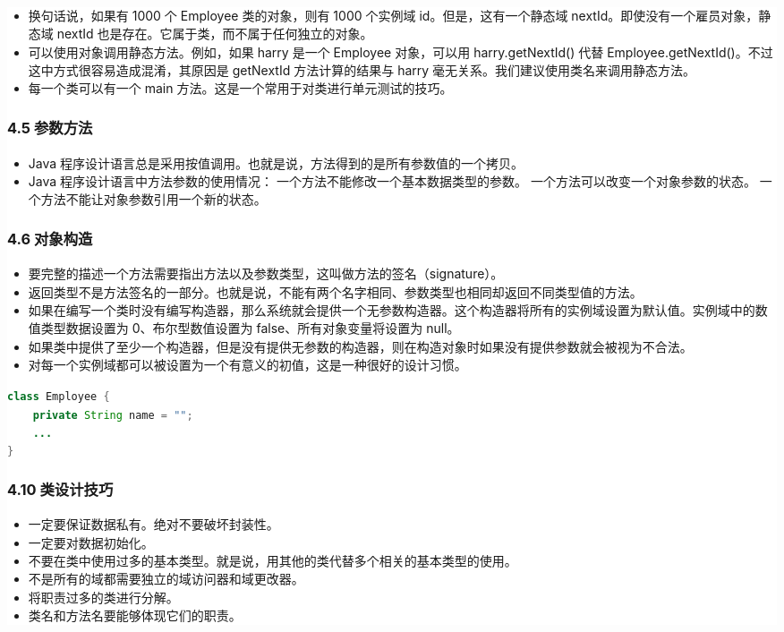 - 换句话说，如果有 1000 个 Employee 类的对象，则有 1000 个实例域 id。但是，这有一个静态域 nextId。即使没有一个雇员对象，静态域 nextId 也是存在。它属于类，而不属于任何独立的对象。
- 可以使用对象调用静态方法。例如，如果 harry 是一个 Employee 对象，可以用 harry.getNextId() 代替 Employee.getNextId()。不过这中方式很容易造成混淆，其原因是 getNextId 方法计算的结果与 harry 毫无关系。我们建议使用类名来调用静态方法。
- 每一个类可以有一个 main 方法。这是一个常用于对类进行单元测试的技巧。

### 4.5 参数方法

- Java 程序设计语言总是采用按值调用。也就是说，方法得到的是所有参数值的一个拷贝。
- Java 程序设计语言中方法参数的使用情况：
  一个方法不能修改一个基本数据类型的参数。
  一个方法可以改变一个对象参数的状态。
  一个方法不能让对象参数引用一个新的状态。

### 4.6 对象构造

- 要完整的描述一个方法需要指出方法以及参数类型，这叫做方法的签名（signature）。
- 返回类型不是方法签名的一部分。也就是说，不能有两个名字相同、参数类型也相同却返回不同类型值的方法。
- 如果在编写一个类时没有编写构造器，那么系统就会提供一个无参数构造器。这个构造器将所有的实例域设置为默认值。实例域中的数值类型数据设置为 0、布尔型数值设置为 false、所有对象变量将设置为 null。
- 如果类中提供了至少一个构造器，但是没有提供无参数的构造器，则在构造对象时如果没有提供参数就会被视为不合法。
- 对每一个实例域都可以被设置为一个有意义的初值，这是一种很好的设计习惯。

```java
class Employee {
    private String name = "";
    ...
}
```

### 4.10 类设计技巧

- 一定要保证数据私有。绝对不要破坏封装性。
- 一定要对数据初始化。
- 不要在类中使用过多的基本类型。就是说，用其他的类代替多个相关的基本类型的使用。
- 不是所有的域都需要独立的域访问器和域更改器。
- 将职责过多的类进行分解。
- 类名和方法名要能够体现它们的职责。
